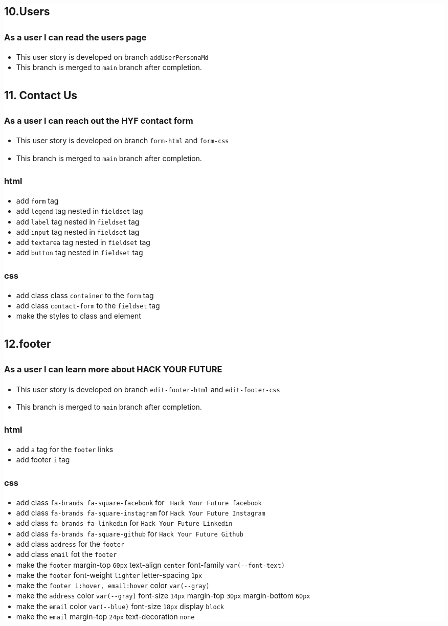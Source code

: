 ## 10.Users

### As a user I can read the users page

- This user story is developed on branch `addUserPersonaMd`
- This branch is merged to `main` branch after completion.






## 11. Contact Us

### As a user I can reach out the HYF contact form

- This user story is developed on branch `form-html` and `form-css`

- This branch is merged to `main` branch after completion.

### html

- add `form` tag
- add `legend` tag nested in `fieldset` tag
- add `label` tag nested in `fieldset` tag
- add `input` tag nested in `fieldset` tag
- add `textarea` tag nested in `fieldset` tag
- add `button` tag nested in `fieldset` tag


### css

- add class class `container` to the `form` tag
- add class `contact-form` to the `fieldset` tag
- make the styles to class and element


## 12.footer

### As a user I can learn more about HACK YOUR FUTURE

- This user story is developed on branch `edit-footer-html` and `edit-footer-css`

- This branch is merged to `main` branch after completion.

### html

- add `a` tag for the `footer` links
- add footer `i` tag 

### css

- add class `fa-brands fa-square-facebook` for ` Hack Your Future facebook`
- add class `fa-brands fa-square-instagram` for `Hack Your Future Instagram`
- add class `fa-brands fa-linkedin` for `Hack Your Future Linkedin`
- add class `fa-brands fa-square-github` for `Hack Your Future Github`
- add class `address` for the `footer`
- add class `email` fot the `footer`
- make the `footer` margin-top `60px` text-align `center` font-family `var(--font-text)` 
- make the `footer` font-weight `lighter` letter-spacing `1px`
- make the `footer i:hover, email:hover` color `var(--gray)`
- make the `address` color `var(--gray)` font-size `14px` margin-top `30px` margin-bottom `60px`
- make the `email` color  `var(--blue)` font-size `18px` display `block` 
- make the `email` margin-top `24px` text-decoration `none`
